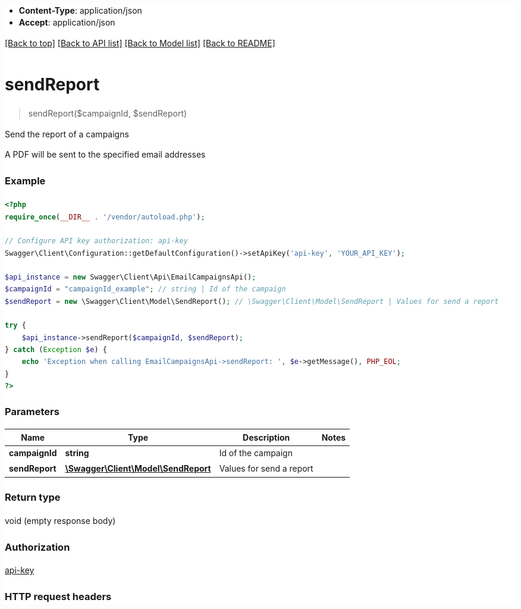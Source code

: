  - **Content-Type**: application/json
 - **Accept**: application/json

[[Back to top]](#) [[Back to API list]](../../README.md#documentation-for-api-endpoints) [[Back to Model list]](../../README.md#documentation-for-models) [[Back to README]](../../README.md)

# **sendReport**
> sendReport($campaignId, $sendReport)

Send the report of a campaigns

A PDF will be sent to the specified email addresses

### Example
```php
<?php
require_once(__DIR__ . '/vendor/autoload.php');

// Configure API key authorization: api-key
Swagger\Client\Configuration::getDefaultConfiguration()->setApiKey('api-key', 'YOUR_API_KEY');

$api_instance = new Swagger\Client\Api\EmailCampaignsApi();
$campaignId = "campaignId_example"; // string | Id of the campaign
$sendReport = new \Swagger\Client\Model\SendReport(); // \Swagger\Client\Model\SendReport | Values for send a report

try {
    $api_instance->sendReport($campaignId, $sendReport);
} catch (Exception $e) {
    echo 'Exception when calling EmailCampaignsApi->sendReport: ', $e->getMessage(), PHP_EOL;
}
?>
```

### Parameters

Name | Type | Description  | Notes
------------- | ------------- | ------------- | -------------
 **campaignId** | **string**| Id of the campaign |
 **sendReport** | [**\Swagger\Client\Model\SendReport**](../Model/SendReport.md)| Values for send a report |

### Return type

void (empty response body)

### Authorization

[api-key](../../README.md#api-key)

### HTTP request headers
